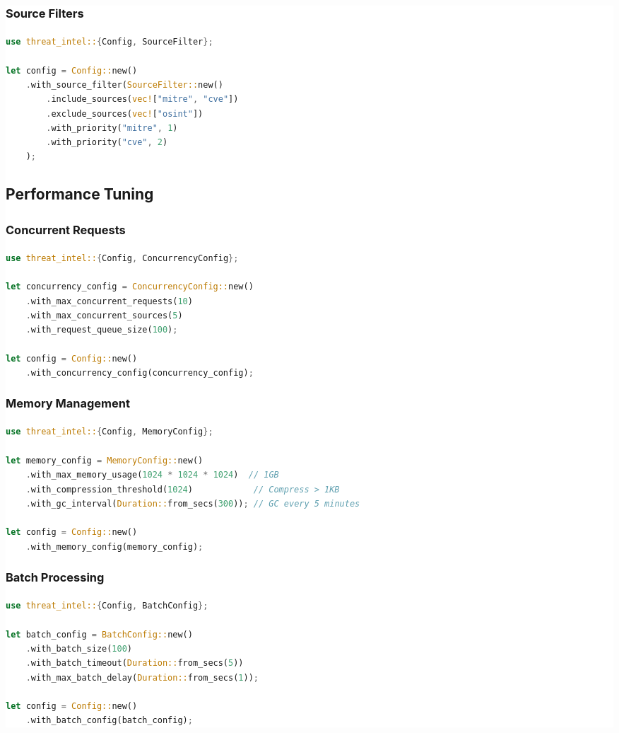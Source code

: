 ### Source Filters

```rust
use threat_intel::{Config, SourceFilter};

let config = Config::new()
    .with_source_filter(SourceFilter::new()
        .include_sources(vec!["mitre", "cve"])
        .exclude_sources(vec!["osint"])
        .with_priority("mitre", 1)
        .with_priority("cve", 2)
    );
```

## Performance Tuning

### Concurrent Requests

```rust
use threat_intel::{Config, ConcurrencyConfig};

let concurrency_config = ConcurrencyConfig::new()
    .with_max_concurrent_requests(10)
    .with_max_concurrent_sources(5)
    .with_request_queue_size(100);

let config = Config::new()
    .with_concurrency_config(concurrency_config);
```

### Memory Management

```rust
use threat_intel::{Config, MemoryConfig};

let memory_config = MemoryConfig::new()
    .with_max_memory_usage(1024 * 1024 * 1024)  // 1GB
    .with_compression_threshold(1024)            // Compress > 1KB
    .with_gc_interval(Duration::from_secs(300)); // GC every 5 minutes

let config = Config::new()
    .with_memory_config(memory_config);
```

### Batch Processing

```rust
use threat_intel::{Config, BatchConfig};

let batch_config = BatchConfig::new()
    .with_batch_size(100)
    .with_batch_timeout(Duration::from_secs(5))
    .with_max_batch_delay(Duration::from_secs(1));

let config = Config::new()
    .with_batch_config(batch_config);
```
